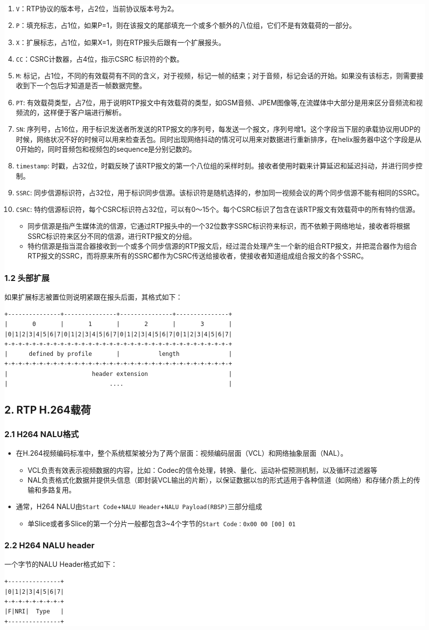 1. `V`：RTP协议的版本号，占2位，当前协议版本号为2。

2. `P`：填充标志，占1位，如果P=1，则在该报文的尾部填充一个或多个额外的八位组，它们不是有效载荷的一部分。

3. `X`：扩展标志，占1位，如果X=1，则在RTP报头后跟有一个扩展报头。

4. `CC`：CSRC计数器，占4位，指示CSRC 标识符的个数。

5. `M`: 标记，占1位，不同的有效载荷有不同的含义，对于视频，标记一帧的结束；对于音频，标记会话的开始。如果没有该标志，则需要接收到下一个包后才知道是否一帧数据完整。

6. `PT`: 有效载荷类型，占7位，用于说明RTP报文中有效载荷的类型，如GSM音频、JPEM图像等,在流媒体中大部分是用来区分音频流和视频流的，这样便于客户端进行解析。

7. `SN`: 序列号，占16位，用于标识发送者所发送的RTP报文的序列号，每发送一个报文，序列号增1。这个字段当下层的承载协议用UDP的时候，网络状况不好的时候可以用来检查丢包。同时出现网络抖动的情况可以用来对数据进行重新排序，在helix服务器中这个字段是从0开始的，同时音频包和视频包的sequence是分别记数的。

8. `timestamp`: 时戳，占32位，时戳反映了该RTP报文的第一个八位组的采样时刻。接收者使用时戳来计算延迟和延迟抖动，并进行同步控制。

9. `SSRC`: 同步信源标识符，占32位，用于标识同步信源。该标识符是随机选择的，参加同一视频会议的两个同步信源不能有相同的SSRC。

10. `CSRC`: 特约信源标识符，每个CSRC标识符占32位，可以有0～15个。每个CSRC标识了包含在该RTP报文有效载荷中的所有特约信源。
    * 同步信源是指产生媒体流的信源，它通过RTP报头中的一个32位数字SSRC标识符来标识，而不依赖于网络地址，接收者将根据SSRC标识符来区分不同的信源，进行RTP报文的分组。
    * 特约信源是指当混合器接收到一个或多个同步信源的RTP报文后，经过混合处理产生一个新的组合RTP报文，并把混合器作为组合RTP报文的SSRC，而将原来所有的SSRC都作为CSRC传送给接收者，使接收者知道组成组合报文的各个SSRC。

### 1.2 头部扩展

如果扩展标志被置位则说明紧跟在报头后面，其格式如下：

```txt
+---------------+---------------+---------------+---------------+
|       0       |       1       |       2       |       3       |
|0|1|2|3|4|5|6|7|0|1|2|3|4|5|6|7|0|1|2|3|4|5|6|7|0|1|2|3|4|5|6|7|
+-+-+-+-+-+-+-+-+-+-+-+-+-+-+-+-+-+-+-+-+-+-+-+-+-+-+-+-+-+-+-+-+
|      defined by profile       |           length              |
+-+-+-+-+-+-+-+-+-+-+-+-+-+-+-+-+-+-+-+-+-+-+-+-+-+-+-+-+-+-+-+-+
|                        header extension                       |
|                             ....                              |
```

## 2. RTP H.264载荷

### 2.1 H264 NALU格式

* 在H.264视频编码标准中，整个系统框架被分为了两个层面：视频编码层面（VCL）和网络抽象层面（NAL）。
    * VCL负责有效表示视频数据的内容，比如：Codec的信令处理，转换、量化、运动补偿预测机制，以及循环过滤器等
    * NAL负责格式化数据并提供头信息（即封装VCL输出的片断），以保证数据以`包`的形式适用于各种信道（如网络）和存储介质上的传输和多路复用。

* 通常，H264 NALU由`Start Code`+`NALU Header`+`NALU Payload(RBSP)`三部分组成
    * 单Slice或者多Slice的第一个分片一般都包含3~4个字节的`Start Code：0x00 00 [00] 01`

### 2.2 H264 NALU header

一个字节的NALU Header格式如下：

```txt
+---------------+
|0|1|2|3|4|5|6|7|
+-+-+-+-+-+-+-+-+
|F|NRI|  Type   |
+---------------+
```
